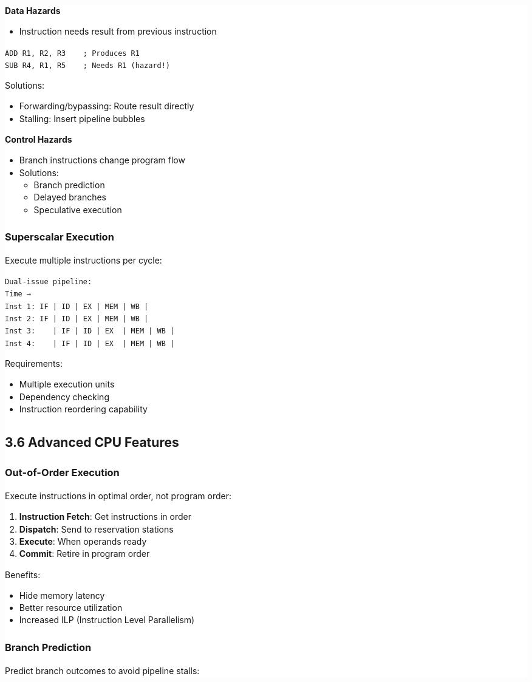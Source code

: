 **Data Hazards**
- Instruction needs result from previous instruction
```
ADD R1, R2, R3    ; Produces R1
SUB R4, R1, R5    ; Needs R1 (hazard!)
```
Solutions:
- Forwarding/bypassing: Route result directly
- Stalling: Insert pipeline bubbles

**Control Hazards**
- Branch instructions change program flow
- Solutions:
  - Branch prediction
  - Delayed branches
  - Speculative execution

### Superscalar Execution

Execute multiple instructions per cycle:

```
Dual-issue pipeline:
Time →
Inst 1: IF | ID | EX | MEM | WB |
Inst 2: IF | ID | EX | MEM | WB |
Inst 3:    | IF | ID | EX  | MEM | WB |
Inst 4:    | IF | ID | EX  | MEM | WB |
```

Requirements:
- Multiple execution units
- Dependency checking
- Instruction reordering capability

## 3.6 Advanced CPU Features

### Out-of-Order Execution

Execute instructions in optimal order, not program order:

1. **Instruction Fetch**: Get instructions in order
2. **Dispatch**: Send to reservation stations
3. **Execute**: When operands ready
4. **Commit**: Retire in program order

Benefits:
- Hide memory latency
- Better resource utilization
- Increased ILP (Instruction Level Parallelism)

### Branch Prediction

Predict branch outcomes to avoid pipeline stalls:
